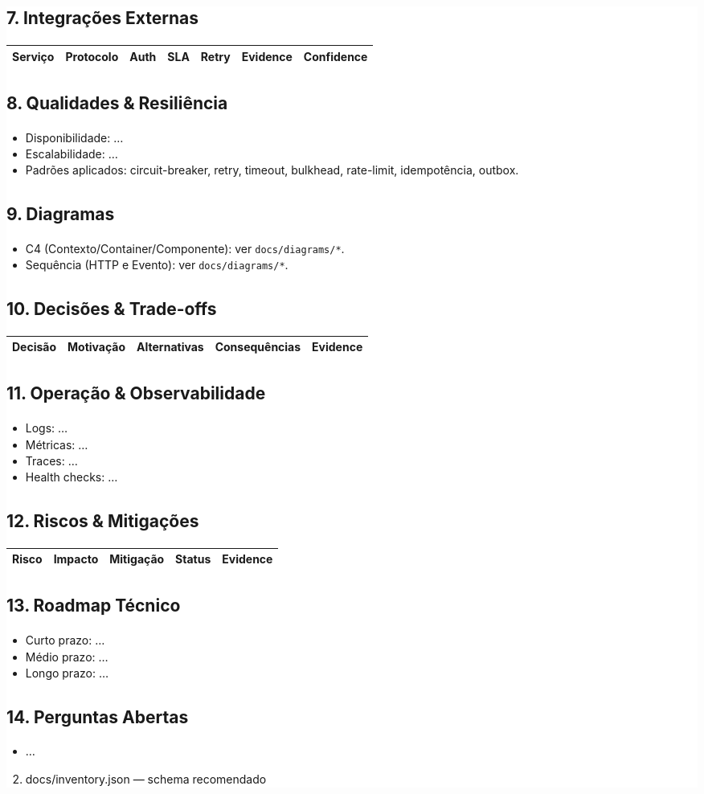 
## 7. Integrações Externas

| Serviço | Protocolo | Auth | SLA | Retry | Evidence | Confidence |
|---|---|---|---|---|---|---|


## 8. Qualidades & Resiliência

- Disponibilidade: …
- Escalabilidade: …
- Padrões aplicados: circuit-breaker, retry, timeout, bulkhead, rate-limit, idempotência, outbox.


## 9. Diagramas

- C4 (Contexto/Container/Componente): ver `docs/diagrams/*`.
- Sequência (HTTP e Evento): ver `docs/diagrams/*`.


## 10. Decisões & Trade-offs

| Decisão | Motivação | Alternativas | Consequências | Evidence |
|---|---|---|---|---|


## 11. Operação & Observabilidade

- Logs: …
- Métricas: …
- Traces: …
- Health checks: …


## 12. Riscos & Mitigações

| Risco | Impacto | Mitigação | Status | Evidence |
|---|---|---|---|---|


## 13. Roadmap Técnico

- Curto prazo: …
- Médio prazo: …
- Longo prazo: …


## 14. Perguntas Abertas

- …


2) docs/inventory.json — schema recomendado
